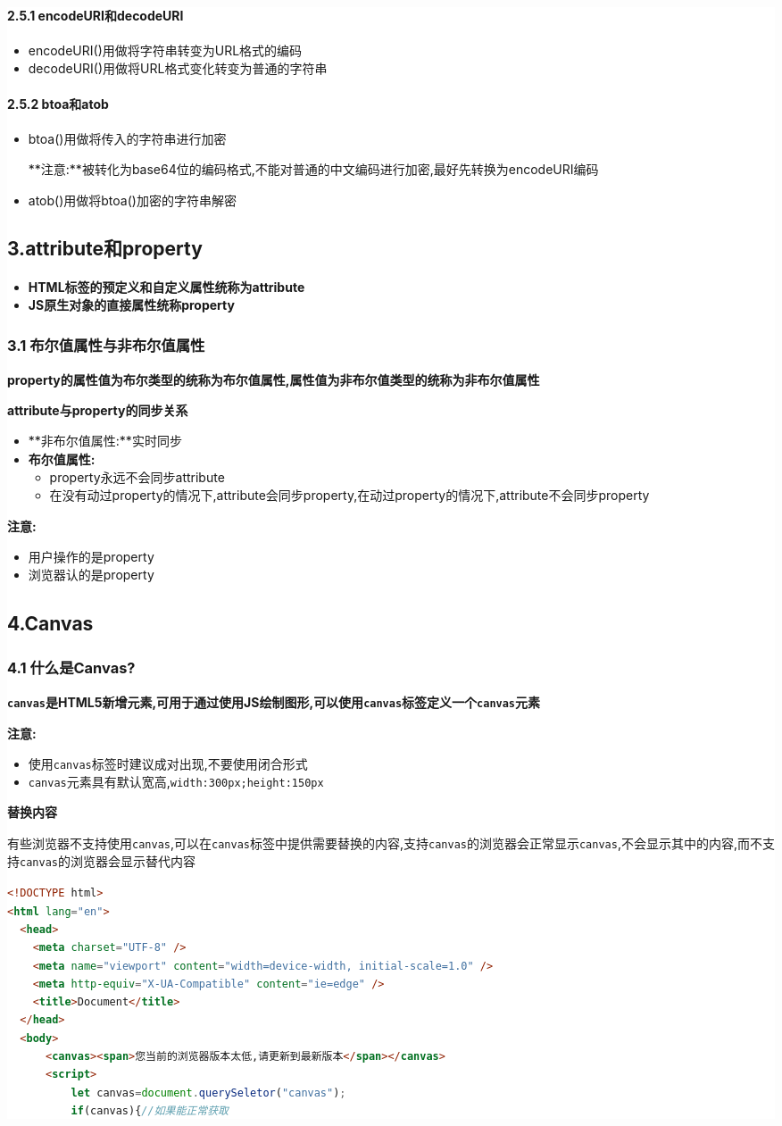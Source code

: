 #### 2.5.1 encodeURI和decodeURI

- encodeURI()用做将字符串转变为URL格式的编码
- decodeURI()用做将URL格式变化转变为普通的字符串



#### 2.5.2 btoa和atob

- btoa()用做将传入的字符串进行加密

  **注意:**被转化为base64位的编码格式,不能对普通的中文编码进行加密,最好先转换为encodeURI编码

- atob()用做将btoa()加密的字符串解密



## 3.attribute和property

- **HTML标签的预定义和自定义属性统称为attribute**
- **JS原生对象的直接属性统称property**

### 3.1 布尔值属性与非布尔值属性

**property的属性值为布尔类型的统称为布尔值属性,属性值为非布尔值类型的统称为非布尔值属性**

**attribute与property的同步关系**

- **非布尔值属性:**实时同步
- **布尔值属性:**
  - property永远不会同步attribute
  - 在没有动过property的情况下,attribute会同步property,在动过property的情况下,attribute不会同步property

**注意:**

- 用户操作的是property
- 浏览器认的是property



## 4.Canvas

### 4.1 什么是Canvas?

**`canvas`是HTML5新增元素,可用于通过使用JS绘制图形,可以使用`canvas`标签定义一个`canvas`元素**

**注意:**

- 使用`canvas`标签时建议成对出现,不要使用闭合形式
- `canvas`元素具有默认宽高,`width:300px;height:150px`



**替换内容**

有些浏览器不支持使用`canvas`,可以在`canvas`标签中提供需要替换的内容,支持`canvas`的浏览器会正常显示`canvas`,不会显示其中的内容,而不支持`canvas`的浏览器会显示替代内容

```html
<!DOCTYPE html>
<html lang="en">
  <head>
    <meta charset="UTF-8" />
    <meta name="viewport" content="width=device-width, initial-scale=1.0" />
    <meta http-equiv="X-UA-Compatible" content="ie=edge" />
    <title>Document</title>
  </head>
  <body>
   	  <canvas><span>您当前的浏览器版本太低,请更新到最新版本</span></canvas>
      <script>
      	  let canvas=document.querySeletor("canvas");
          if(canvas){//如果能正常获取
```